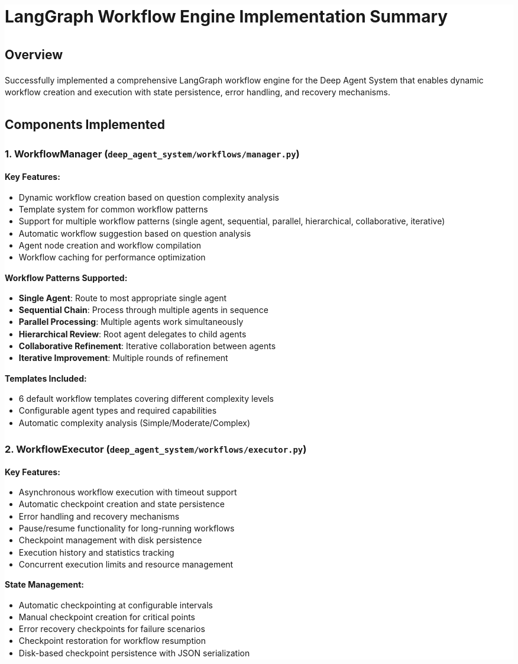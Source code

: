 # LangGraph Workflow Engine Implementation Summary

## Overview

Successfully implemented a comprehensive LangGraph workflow engine for the Deep Agent System that enables dynamic workflow creation and execution with state persistence, error handling, and recovery mechanisms.

## Components Implemented

### 1. WorkflowManager (`deep_agent_system/workflows/manager.py`)

**Key Features:**
- Dynamic workflow creation based on question complexity analysis
- Template system for common workflow patterns
- Support for multiple workflow patterns (single agent, sequential, parallel, hierarchical, collaborative, iterative)
- Automatic workflow suggestion based on question analysis
- Agent node creation and workflow compilation
- Workflow caching for performance optimization

**Workflow Patterns Supported:**
- **Single Agent**: Route to most appropriate single agent
- **Sequential Chain**: Process through multiple agents in sequence
- **Parallel Processing**: Multiple agents work simultaneously
- **Hierarchical Review**: Root agent delegates to child agents
- **Collaborative Refinement**: Iterative collaboration between agents
- **Iterative Improvement**: Multiple rounds of refinement

**Templates Included:**
- 6 default workflow templates covering different complexity levels
- Configurable agent types and required capabilities
- Automatic complexity analysis (Simple/Moderate/Complex)

### 2. WorkflowExecutor (`deep_agent_system/workflows/executor.py`)

**Key Features:**
- Asynchronous workflow execution with timeout support
- Automatic checkpoint creation and state persistence
- Error handling and recovery mechanisms
- Pause/resume functionality for long-running workflows
- Checkpoint management with disk persistence
- Execution history and statistics tracking
- Concurrent execution limits and resource management

**State Management:**
- Automatic checkpointing at configurable intervals
- Manual checkpoint creation for critical points
- Error recovery checkpoints for failure scenarios
- Checkpoint restoration for workflow resumption
- Disk-based checkpoint persistence with JSON serialization
